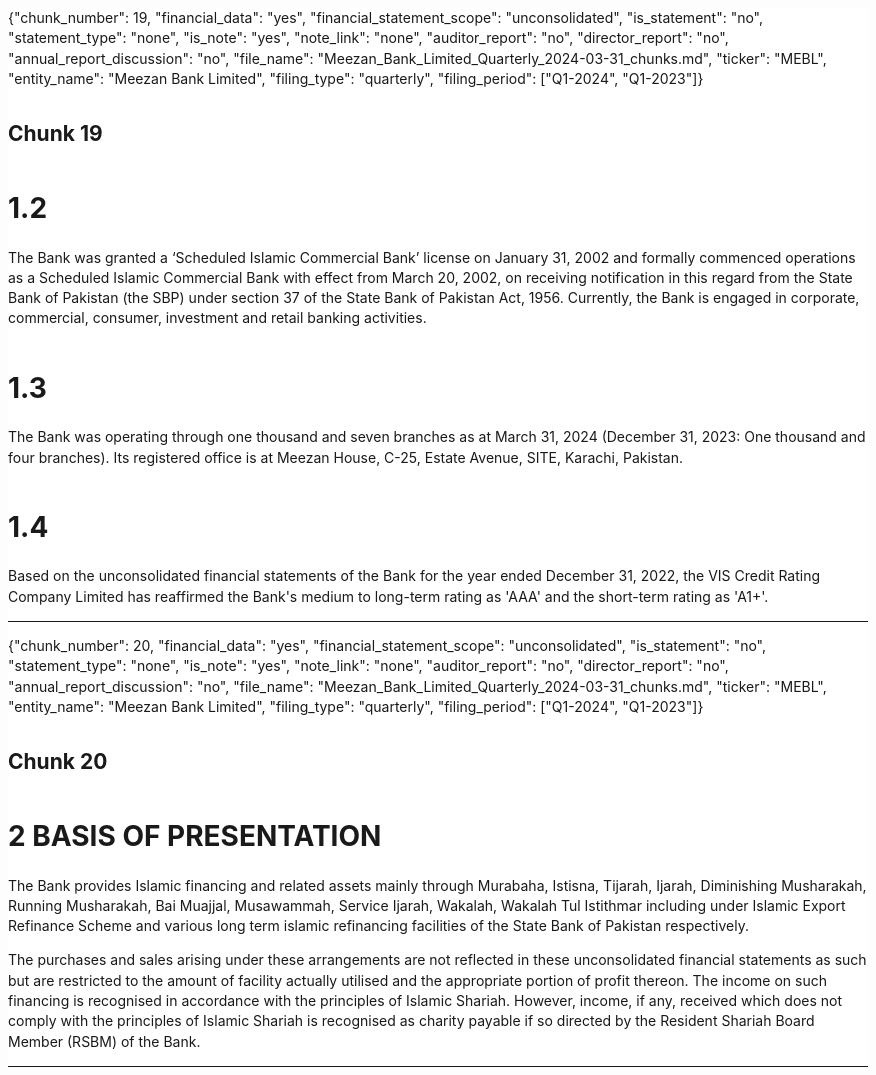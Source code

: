 
{"chunk_number": 19, "financial_data": "yes", "financial_statement_scope": "unconsolidated", "is_statement": "no", "statement_type": "none", "is_note": "yes", "note_link": "none", "auditor_report": "no", "director_report": "no", "annual_report_discussion": "no", "file_name": "Meezan_Bank_Limited_Quarterly_2024-03-31_chunks.md", "ticker": "MEBL", "entity_name": "Meezan Bank Limited", "filing_type": "quarterly", "filing_period": ["Q1-2024", "Q1-2023"]}
## Chunk 19


# 1.2

The Bank was granted a ‘Scheduled Islamic Commercial Bank’ license on January 31, 2002 and formally commenced operations as a Scheduled Islamic Commercial Bank with effect from March 20, 2002, on receiving notification in this regard from the State Bank of Pakistan (the SBP) under section 37 of the State Bank of Pakistan Act, 1956. Currently, the Bank is engaged in corporate, commercial, consumer, investment and retail banking activities.

# 1.3

The Bank was operating through one thousand and seven branches as at March 31, 2024 (December 31, 2023: One thousand and four branches). Its registered office is at Meezan House, C-25, Estate Avenue, SITE, Karachi, Pakistan.

# 1.4

Based on the unconsolidated financial statements of the Bank for the year ended December 31, 2022, the VIS Credit Rating Company Limited has reaffirmed the Bank's medium to long-term rating as 'AAA' and the short-term rating as 'A1+'.

---

{"chunk_number": 20, "financial_data": "yes", "financial_statement_scope": "unconsolidated", "is_statement": "no", "statement_type": "none", "is_note": "yes", "note_link": "none", "auditor_report": "no", "director_report": "no", "annual_report_discussion": "no", "file_name": "Meezan_Bank_Limited_Quarterly_2024-03-31_chunks.md", "ticker": "MEBL", "entity_name": "Meezan Bank Limited", "filing_type": "quarterly", "filing_period": ["Q1-2024", "Q1-2023"]}
## Chunk 20


# 2 BASIS OF PRESENTATION

The Bank provides Islamic financing and related assets mainly through Murabaha, Istisna, Tijarah, Ijarah, Diminishing Musharakah, Running Musharakah, Bai Muajjal, Musawammah, Service Ijarah, Wakalah, Wakalah Tul Istithmar including under Islamic Export Refinance Scheme and various long term islamic refinancing facilities of the State Bank of Pakistan respectively.

The purchases and sales arising under these arrangements are not reflected in these unconsolidated financial statements as such but are restricted to the amount of facility actually utilised and the appropriate portion of profit thereon. The income on such financing is recognised in accordance with the principles of Islamic Shariah. However, income, if any, received which does not comply with the principles of Islamic Shariah is recognised as charity payable if so directed by the Resident Shariah Board Member (RSBM) of the Bank.

---
